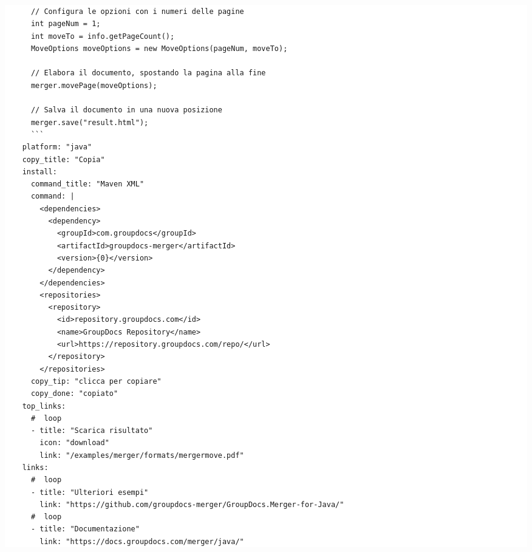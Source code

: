           // Configura le opzioni con i numeri delle pagine
          int pageNum = 1;
          int moveTo = info.getPageCount();
          MoveOptions moveOptions = new MoveOptions(pageNum, moveTo);
          
          // Elabora il documento, spostando la pagina alla fine
          merger.movePage(moveOptions);
          
          // Salva il documento in una nuova posizione
          merger.save("result.html");
          ```
        platform: "java"
        copy_title: "Copia"
        install:
          command_title: "Maven XML"
          command: |
            <dependencies>
              <dependency>
                <groupId>com.groupdocs</groupId>
                <artifactId>groupdocs-merger</artifactId>
                <version>{0}</version>
              </dependency>
            </dependencies>
            <repositories>
              <repository>
                <id>repository.groupdocs.com</id>
                <name>GroupDocs Repository</name>
                <url>https://repository.groupdocs.com/repo/</url>
              </repository>
            </repositories>
          copy_tip: "clicca per copiare"
          copy_done: "copiato"
        top_links:
          #  loop
          - title: "Scarica risultato"
            icon: "download"
            link: "/examples/merger/formats/mergermove.pdf"
        links:
          #  loop
          - title: "Ulteriori esempi"
            link: "https://github.com/groupdocs-merger/GroupDocs.Merger-for-Java/"
          #  loop
          - title: "Documentazione"
            link: "https://docs.groupdocs.com/merger/java/"
            

            

